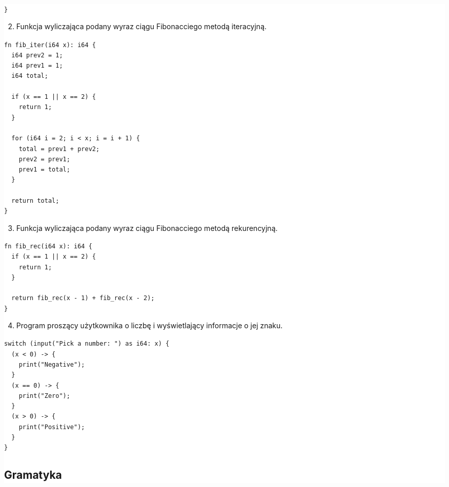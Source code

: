 ```
}
```

2. Funkcja wyliczająca podany wyraz ciągu Fibonacciego metodą iteracyjną.

```
fn fib_iter(i64 x): i64 {
  i64 prev2 = 1;
  i64 prev1 = 1;
  i64 total;

  if (x == 1 || x == 2) {
    return 1;
  }

  for (i64 i = 2; i < x; i = i + 1) {
    total = prev1 + prev2;
    prev2 = prev1;
    prev1 = total;
  }

  return total;
}
```

3. Funkcja wyliczająca podany wyraz ciągu Fibonacciego metodą rekurencyjną.

```
fn fib_rec(i64 x): i64 {
  if (x == 1 || x == 2) {
    return 1;
  }

  return fib_rec(x - 1) + fib_rec(x - 2);
}
```

4. Program proszący użytkownika o liczbę i wyświetlający informacje o jej znaku.

```
switch (input("Pick a number: ") as i64: x) {
  (x < 0) -> {
    print("Negative");
  }
  (x == 0) -> {
    print("Zero");
  }
  (x > 0) -> {
    print("Positive");
  }
}

```

## Gramatyka
